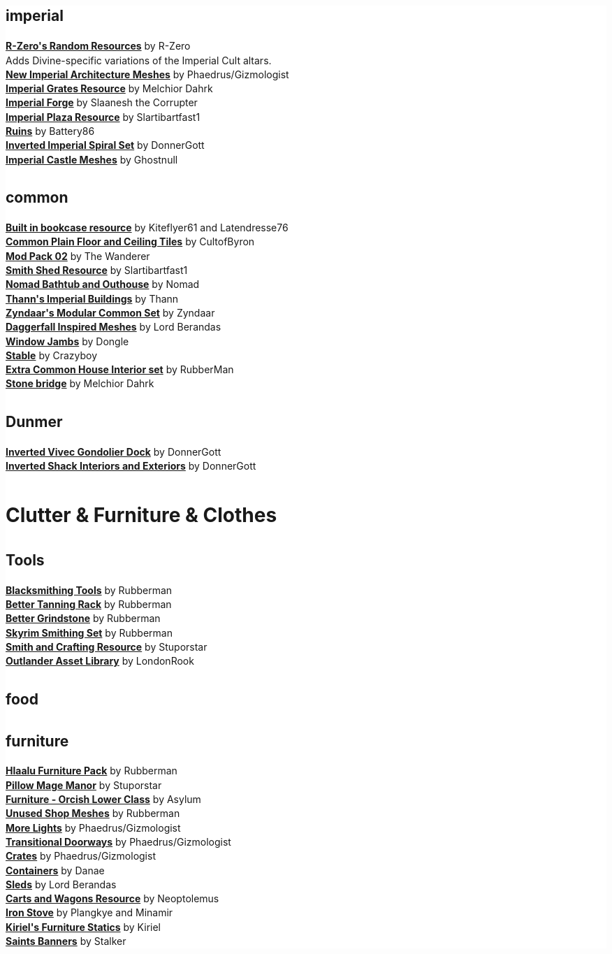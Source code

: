 ## imperial
[**R-Zero's Random Resources**](https://www.nexusmods.com/morrowind/mods/43729) by R-Zero  
Adds Divine-specific variations of the Imperial Cult altars.  
[**New Imperial Architecture Meshes**](https://www.nexusmods.com/morrowind/mods/43457) by Phaedrus/Gizmologist  
[**Imperial Grates Resource**](https://www.nexusmods.com/morrowind/mods/43186) by Melchior Dahrk  
[**Imperial Forge**](https://www.nexusmods.com/morrowind/mods/42474) by Slaanesh the Corrupter  
[**Imperial Plaza Resource**](https://www.nexusmods.com/morrowind/mods/42184) by Slartibartfast1  
[**Ruins**](https://www.nexusmods.com/morrowind/mods/21255) by Battery86  
[**Inverted Imperial Spiral Set**](http://download.fliggerty.com/download-135-776) by DonnerGott  
[**Imperial Castle Meshes**](http://mw.modhistory.com/download-45-13315) by Ghostnull  

## common
[**Built in bookcase resource**](https://download.fliggerty.com/download--591) by Kiteflyer61 and Latendresse76  
[**Common Plain Floor and Ceiling Tiles**](https://www.nexusmods.com/morrowind/mods/46106) by CultofByron  
[**Mod Pack 02**](https://www.nexusmods.com/morrowind/mods/43597) by The Wanderer  
[**Smith Shed Resource**](https://www.nexusmods.com/morrowind/mods/42183) by Slartibartfast1  
[**Nomad Bathtub and Outhouse**](https://www.nexusmods.com/morrowind/mods/1109) by Nomad  
[**Thann's Imperial Buildings**](https://www.nexusmods.com/morrowind/mods/1036) by Thann  
[**Zyndaar's Modular Common Set**](http://mw.modhistory.com/download-55-15420) by Zyndaar  
[**Daggerfall Inspired Meshes**](http://mw.modhistory.com/download-55-14617) by Lord Berandas  
[**Window Jambs**](http://mw.modhistory.com/download-55-6988) by Dongle  
[**Stable**](http://mw.modhistory.com/download-55-5987) by Crazyboy  
[**Extra Common House Interior set**](https://www.nexusmods.com/morrowind/mods/46938) by RubberMan  
[**Stone bridge**](https://www.nexusmods.com/morrowind/mods/43528) by Melchior Dahrk  

## Dunmer 
[**Inverted Vivec Gondolier Dock**](http://download.fliggerty.com/download-135-805) by DonnerGott  
[**Inverted Shack Interiors and Exteriors**](http://download.fliggerty.com/download-135-761) by DonnerGott  

# Clutter & Furniture & Clothes
## Tools
[**Blacksmithing Tools**](https://www.nexusmods.com/morrowind/mods/45664) by Rubberman  
[**Better Tanning Rack**](https://www.nexusmods.com/morrowind/mods/45348) by Rubberman  
[**Better Grindstone**](https://www.nexusmods.com/morrowind/mods/45346) by Rubberman  
[**Skyrim Smithing Set**](https://www.nexusmods.com/morrowind/mods/42372) by Rubberman  
[**Smith and Crafting Resource**](http://download.fliggerty.com/download--1052) by Stuporstar  
[**Outlander Asset Library**](https://www.patreon.com/posts/outlander-11784257) by LondonRook  

## food

## furniture
[**Hlaalu Furniture Pack**](https://www.nexusmods.com/morrowind/mods/45618) by Rubberman  
[**Pillow Mage Manor**](https://www.nexusmods.com/morrowind/mods/46864) by Stuporstar  
[**Furniture - Orcish Lower Class**](https://www.nexusmods.com/morrowind/mods/42513) by Asylum  
[**Unused Shop Meshes**](https://www.nexusmods.com/morrowind/mods/45345) by Rubberman  
[**More Lights**](https://www.nexusmods.com/morrowind/mods/43448) by Phaedrus/Gizmologist  
[**Transitional Doorways**](https://www.nexusmods.com/morrowind/mods/43455) by Phaedrus/Gizmologist  
[**Crates**](https://www.nexusmods.com/morrowind/mods/43446) by Phaedrus/Gizmologist  
[**Containers**](https://www.nexusmods.com/morrowind/mods/43182) by Danae  
[**Sleds**](https://www.nexusmods.com/morrowind/mods/42391) by Lord Berandas  
[**Carts and Wagons Resource**](https://www.nexusmods.com/morrowind/mods/42131) by Neoptolemus  
[**Iron Stove**](https://www.nexusmods.com/morrowind/mods/24777) by Plangkye and Minamir  
[**Kiriel's Furniture Statics**](https://www.nexusmods.com/morrowind/mods/6019) by Kiriel  
[**Saints Banners**](http://mw.modhistory.com/download-55-11961) by Stalker  